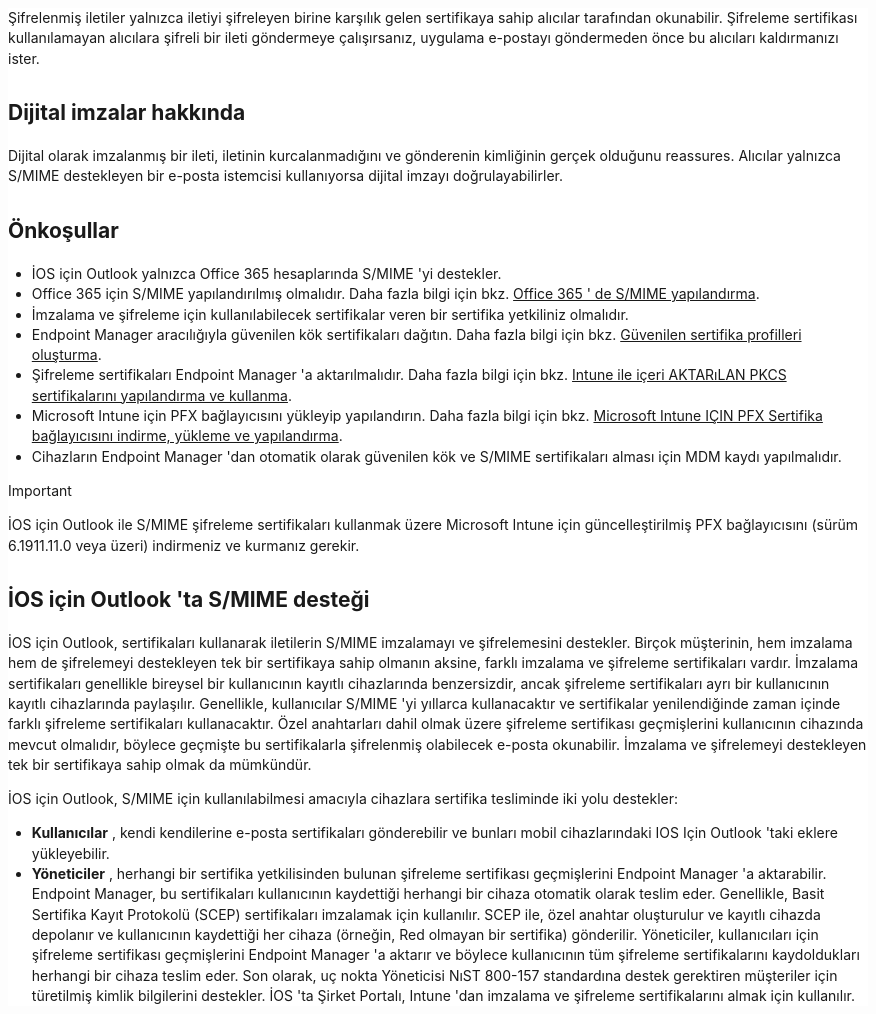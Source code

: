 Şifrelenmiş iletiler yalnızca iletiyi şifreleyen birine karşılık gelen sertifikaya sahip alıcılar tarafından okunabilir. Şifreleme sertifikası kullanılamayan alıcılara şifreli bir ileti göndermeye çalışırsanız, uygulama e-postayı göndermeden önce bu alıcıları kaldırmanızı ister.

## <a name="about-digital-signatures"></a>Dijital imzalar hakkında
Dijital olarak imzalanmış bir ileti, iletinin kurcalanmadığını ve gönderenin kimliğinin gerçek olduğunu reassures. Alıcılar yalnızca S/MIME destekleyen bir e-posta istemcisi kullanıyorsa dijital imzayı doğrulayabilirler.

## <a name="prerequisites"></a>Önkoşullar
- İOS için Outlook yalnızca Office 365 hesaplarında S/MIME 'yi destekler.
- Office 365 için S/MIME yapılandırılmış olmalıdır. Daha fazla bilgi için bkz. [Office 365 ' de S/MIME yapılandırma](https://techcommunity.microsoft.com/t5/Exchange-Team-Blog/How-to-Configure-S-MIME-in-Office-365/ba-p/584516).
- İmzalama ve şifreleme için kullanılabilecek sertifikalar veren bir sertifika yetkiliniz olmalıdır.
- Endpoint Manager aracılığıyla güvenilen kök sertifikaları dağıtın. Daha fazla bilgi için bkz. [Güvenilen sertifika profilleri oluşturma](~/protect/certificates-configure.md#create-trusted-certificate-profiles).
- Şifreleme sertifikaları Endpoint Manager 'a aktarılmalıdır. Daha fazla bilgi için bkz. [Intune ile içeri AKTARıLAN PKCS sertifikalarını yapılandırma ve kullanma](~/protect/certificates-imported-pfx-configure.md).
- Microsoft Intune için PFX bağlayıcısını yükleyip yapılandırın. Daha fazla bilgi için bkz. [Microsoft Intune IÇIN PFX Sertifika bağlayıcısını indirme, yükleme ve yapılandırma](~/protect/certificates-imported-pfx-configure.md#download-install-and-configure-the-pfx-certificate-connector-for-microsoft-intune).
- Cihazların Endpoint Manager 'dan otomatik olarak güvenilen kök ve S/MIME sertifikaları alması için MDM kaydı yapılmalıdır.

> [!IMPORTANT]
> İOS için Outlook ile S/MIME şifreleme sertifikaları kullanmak üzere Microsoft Intune için güncelleştirilmiş PFX bağlayıcısını (sürüm 6.1911.11.0 veya üzeri) indirmeniz ve kurmanız gerekir.

## <a name="smime-support-in-outlook-for-ios"></a>İOS için Outlook 'ta S/MIME desteği
İOS için Outlook, sertifikaları kullanarak iletilerin S/MIME imzalamayı ve şifrelemesini destekler. Birçok müşterinin, hem imzalama hem de şifrelemeyi destekleyen tek bir sertifikaya sahip olmanın aksine, farklı imzalama ve şifreleme sertifikaları vardır. İmzalama sertifikaları genellikle bireysel bir kullanıcının kayıtlı cihazlarında benzersizdir, ancak şifreleme sertifikaları ayrı bir kullanıcının kayıtlı cihazlarında paylaşılır. Genellikle, kullanıcılar S/MIME 'yi yıllarca kullanacaktır ve sertifikalar yenilendiğinde zaman içinde farklı şifreleme sertifikaları kullanacaktır. Özel anahtarları dahil olmak üzere şifreleme sertifikası geçmişlerini kullanıcının cihazında mevcut olmalıdır, böylece geçmişte bu sertifikalarla şifrelenmiş olabilecek e-posta okunabilir. İmzalama ve şifrelemeyi destekleyen tek bir sertifikaya sahip olmak da mümkündür.

İOS için Outlook, S/MIME için kullanılabilmesi amacıyla cihazlara sertifika tesliminde iki yolu destekler:

- **Kullanıcılar** , kendi kendilerine e-posta sertifikaları gönderebilir ve bunları mobil cihazlarındaki IOS Için Outlook 'taki eklere yükleyebilir.
- **Yöneticiler** , herhangi bir sertifika yetkilisinden bulunan şifreleme sertifikası geçmişlerini Endpoint Manager 'a aktarabilir. Endpoint Manager, bu sertifikaları kullanıcının kaydettiği herhangi bir cihaza otomatik olarak teslim eder. Genellikle, Basit Sertifika Kayıt Protokolü (SCEP) sertifikaları imzalamak için kullanılır. SCEP ile, özel anahtar oluşturulur ve kayıtlı cihazda depolanır ve kullanıcının kaydettiği her cihaza (örneğin, Red olmayan bir sertifika) gönderilir. Yöneticiler, kullanıcıları için şifreleme sertifikası geçmişlerini Endpoint Manager 'a aktarır ve böylece kullanıcının tüm şifreleme sertifikalarını kaydoldukları herhangi bir cihaza teslim eder. Son olarak, uç nokta Yöneticisi NıST 800-157 standardına destek gerektiren müşteriler için türetilmiş kimlik bilgilerini destekler. İOS 'ta Şirket Portalı, Intune 'dan imzalama ve şifreleme sertifikalarını almak için kullanılır.
